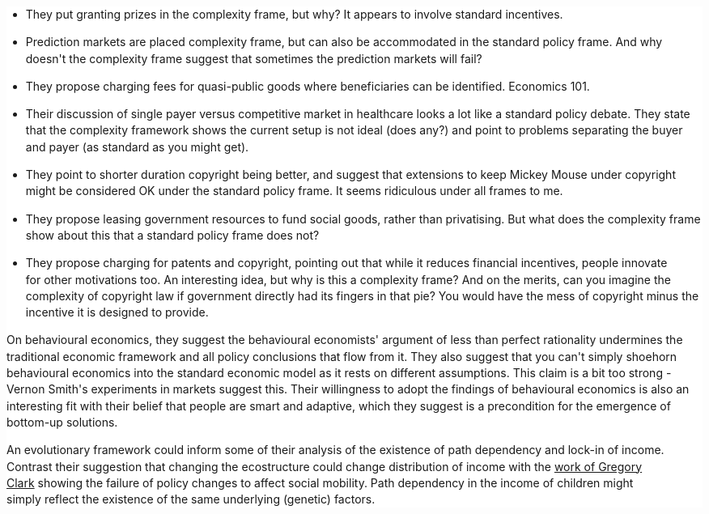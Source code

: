   * They put granting prizes in the complexity frame, but why? It appears to involve standard incentives.

    
  * Prediction markets are placed complexity frame, but can also be accommodated in the standard policy frame. And why doesn't the complexity frame suggest that sometimes the prediction markets will fail?

    
  * They propose charging fees for quasi-public goods where beneficiaries can be identified. Economics 101.

    
  * Their discussion of single payer versus competitive market in healthcare looks a lot like a standard policy debate. They state that the complexity framework shows the current setup is not ideal (does any?) and point to problems separating the buyer and payer (as standard as you might get).

    
  * They point to shorter duration copyright being better, and suggest that extensions to keep Mickey Mouse under copyright might be considered OK under the standard policy frame. It seems ridiculous under all frames to me.

    
  * They propose leasing government resources to fund social goods, rather than privatising. But what does the complexity frame show about this that a standard policy frame does not?

    
  * They propose charging for patents and copyright, pointing out that while it reduces financial incentives, people innovate for other motivations too. An interesting idea, but why is this a complexity frame? And on the merits, can you imagine the complexity of copyright law if government directly had its fingers in that pie? You would have the mess of copyright minus the incentive it is designed to provide.



On behavioural economics, they suggest the behavioural economists' argument of less than perfect rationality undermines the traditional economic framework and all policy conclusions that flow from it. They also suggest that you can't simply shoehorn behavioural economics into the standard economic model as it rests on different assumptions. This claim is a bit too strong - Vernon Smith's experiments in markets suggest this. Their willingness to adopt the findings of behavioural economics is also an interesting fit with their belief that people are smart and adaptive, which they suggest is a precondition for the emergence of bottom-up solutions.

An evolutionary framework could inform some of their analysis of the existence of path dependency and lock-in of income. Contrast their suggestion that changing the ecostructure could change distribution of income with the [work of Gregory Clark](https://jasoncollins.blog/2014/09/30/the-genetic-basis-of-social-mobility/) showing the failure of policy changes to affect social mobility. Path dependency in the income of children might simply reflect the existence of the same underlying (genetic) factors.
